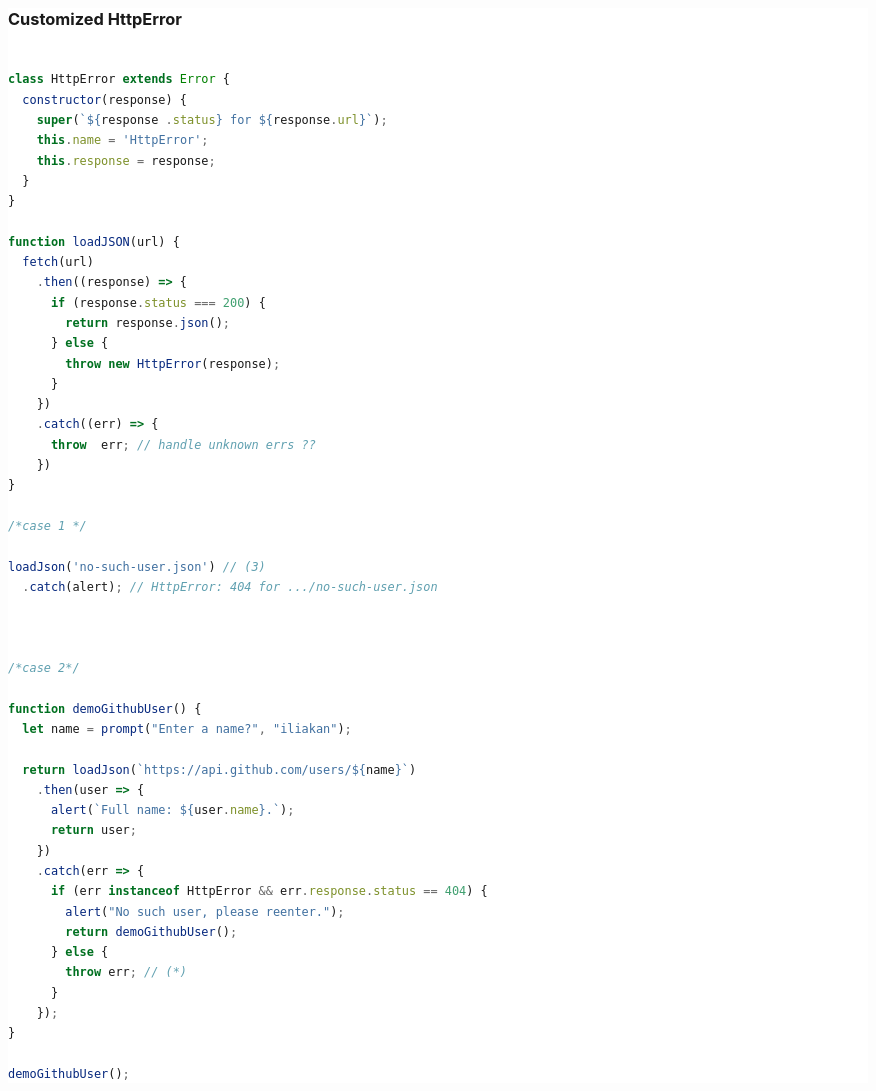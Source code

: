 
### Customized HttpError


```js

class HttpError extends Error {
  constructor(response) {
    super(`${response .status} for ${response.url}`);
    this.name = 'HttpError';
    this.response = response;
  }  
}

function loadJSON(url) {
  fetch(url)
    .then((response) => {
      if (response.status === 200) {
        return response.json();
      } else {
        throw new HttpError(response);
      }
    })
    .catch((err) => {
      throw  err; // handle unknown errs ??
    })
}

/*case 1 */

loadJson('no-such-user.json') // (3)
  .catch(alert); // HttpError: 404 for .../no-such-user.json



/*case 2*/

function demoGithubUser() {
  let name = prompt("Enter a name?", "iliakan");

  return loadJson(`https://api.github.com/users/${name}`)
    .then(user => {
      alert(`Full name: ${user.name}.`);
      return user;
    })
    .catch(err => {
      if (err instanceof HttpError && err.response.status == 404) {
        alert("No such user, please reenter.");
        return demoGithubUser();
      } else {
        throw err; // (*)
      }
    });
}

demoGithubUser();

```
